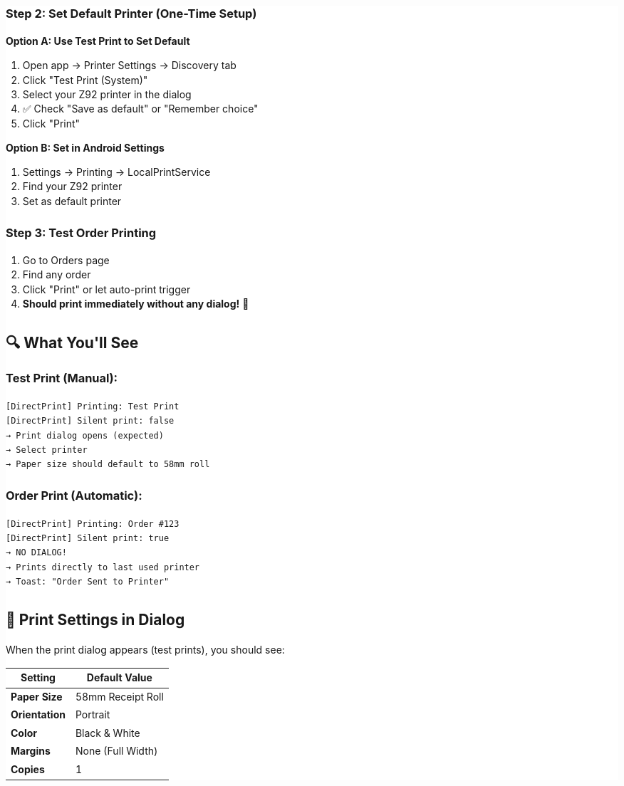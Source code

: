 ### Step 2: Set Default Printer (One-Time Setup)

**Option A: Use Test Print to Set Default**
1. Open app → Printer Settings → Discovery tab
2. Click "Test Print (System)"
3. Select your Z92 printer in the dialog
4. ✅ Check "Save as default" or "Remember choice"
5. Click "Print"

**Option B: Set in Android Settings**
1. Settings → Printing → LocalPrintService
2. Find your Z92 printer
3. Set as default printer

### Step 3: Test Order Printing
1. Go to Orders page
2. Find any order
3. Click "Print" or let auto-print trigger
4. **Should print immediately without any dialog!** 🎉

## 🔍 What You'll See

### Test Print (Manual):
```
[DirectPrint] Printing: Test Print
[DirectPrint] Silent print: false
→ Print dialog opens (expected)
→ Select printer
→ Paper size should default to 58mm roll
```

### Order Print (Automatic):
```
[DirectPrint] Printing: Order #123
[DirectPrint] Silent print: true
→ NO DIALOG!
→ Prints directly to last used printer
→ Toast: "Order Sent to Printer"
```

## 🎨 Print Settings in Dialog

When the print dialog appears (test prints), you should see:

| Setting | Default Value |
|---------|---------------|
| **Paper Size** | 58mm Receipt Roll |
| **Orientation** | Portrait |
| **Color** | Black & White |
| **Margins** | None (Full Width) |
| **Copies** | 1 |
